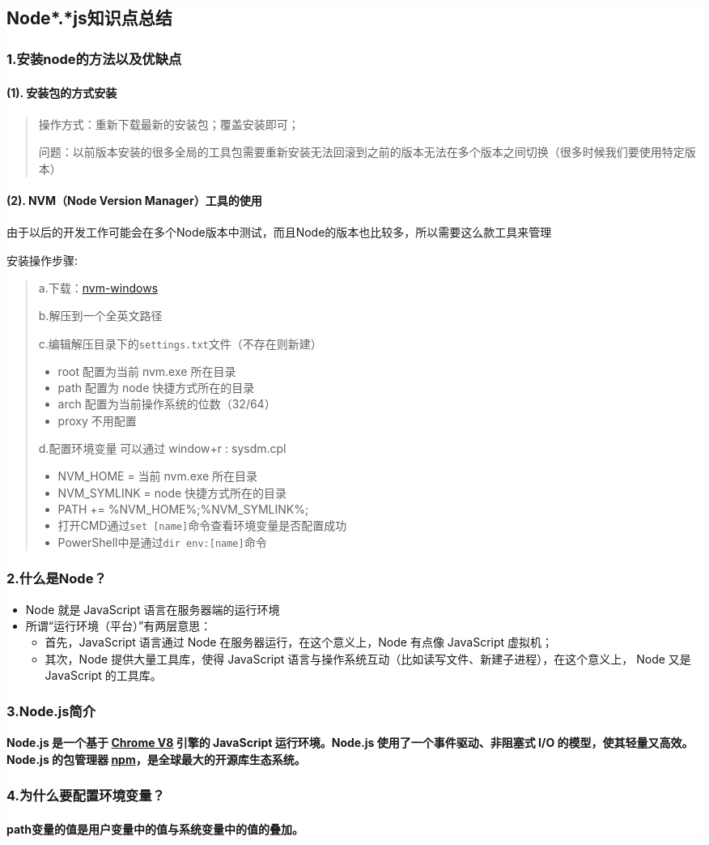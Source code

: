## Node*.*js知识点总结

### 1.安装node的方法以及优缺点

#### (1). 安装包的方式安装

> 操作方式：重新下载最新的安装包；覆盖安装即可；
>
> 问题：以前版本安装的很多全局的工具包需要重新安装无法回滚到之前的版本无法在多个版本之间切换（很多时候我们要使用特定版本）	                                    

#### (2). NVM（Node Version Manager）工具的使用

由于以后的开发工作可能会在多个Node版本中测试，而且Node的版本也比较多，所以需要这么款工具来管理

安装操作步骤:

> a.下载：[nvm-windows](https://github.com/coreybutler/nvm-windows/releases/download/1.1.0/nvm-noinstall.zip)
>
> b.解压到一个全英文路径
>
> c.编辑解压目录下的`settings.txt`文件（不存在则新建）
>
> - root 配置为当前 nvm.exe 所在目录
> - path 配置为 node 快捷方式所在的目录
> - arch 配置为当前操作系统的位数（32/64）
> - proxy 不用配置
>
> d.配置环境变量 可以通过 window+r  : sysdm.cpl
>
> - NVM_HOME = 当前 nvm.exe 所在目录
> - NVM_SYMLINK = node 快捷方式所在的目录
> - PATH += %NVM_HOME%;%NVM_SYMLINK%;
> - 打开CMD通过`set [name]`命令查看环境变量是否配置成功
> - PowerShell中是通过`dir env:[name]`命令

### 2.什么是Node？

- Node 就是 JavaScript 语言在服务器端的运行环境
- 所谓“运行环境（平台）”有两层意思：
  - 首先，JavaScript 语言通过 Node 在服务器运行，在这个意义上，Node 有点像 JavaScript 虚拟机；
  - 其次，Node 提供大量工具库，使得 JavaScript 语言与操作系统互动（比如读写文件、新建子进程），在这个意义上， Node 又是 JavaScript 的工具库。

### 3.Node.js简介

**Node.js 是一个基于 [Chrome V8](https://developers.google.com/v8/) 引擎的 JavaScript 运行环境。Node.js 使用了一个事件驱动、非阻塞式 I/O 的模型，使其轻量又高效。Node.js 的包管理器 [npm](https://www.npmjs.com/)，是全球最大的开源库生态系统。**

### 4.为什么要配置环境变量？

#### path变量的值是用户变量中的值与系统变量中的值的叠加。
